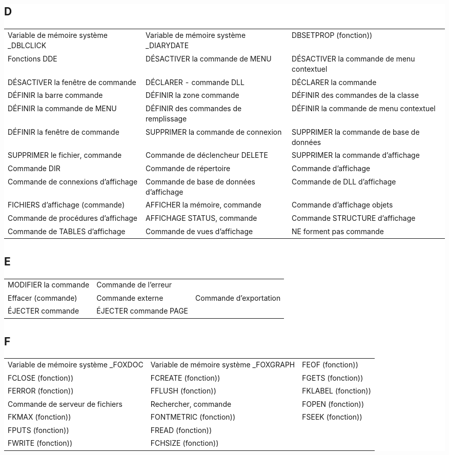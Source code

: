 ## <a name="d"></a>D  
  
||||  
|-|-|-|  
|Variable de mémoire système _DBLCLICK|Variable de mémoire système _DIARYDATE|DBSETPROP (fonction))|  
|Fonctions DDE|DÉSACTIVER la commande de MENU|DÉSACTIVER la commande de menu contextuel|  
|DÉSACTIVER la fenêtre de commande|DÉCLARER - commande DLL|DÉCLARER la commande|  
|DÉFINIR la barre commande|DÉFINIR la zone commande|DÉFINIR des commandes de la classe|  
|DÉFINIR la commande de MENU|DÉFINIR des commandes de remplissage|DÉFINIR la commande de menu contextuel|  
|DÉFINIR la fenêtre de commande|SUPPRIMER la commande de connexion|SUPPRIMER la commande de base de données|  
|SUPPRIMER le fichier, commande|Commande de déclencheur DELETE|SUPPRIMER la commande d’affichage|  
|Commande DIR|Commande de répertoire|Commande d’affichage|  
|Commande de connexions d’affichage|Commande de base de données d’affichage|Commande de DLL d’affichage|  
|FICHIERS d’affichage (commande)|AFFICHER la mémoire, commande|Commande d’affichage objets|  
|Commande de procédures d’affichage|AFFICHAGE STATUS, commande|Commande STRUCTURE d’affichage|  
|Commande de TABLES d’affichage|Commande de vues d’affichage|NE forment pas commande|  
  
## <a name="e"></a>E  
  
||||  
|-|-|-|  
|MODIFIER la commande|Commande de l’erreur||  
|Effacer (commande)|Commande externe|Commande d’exportation|  
|ÉJECTER commande|ÉJECTER commande PAGE||  
  
## <a name="f"></a>F  
  
||||  
|-|-|-|  
|Variable de mémoire système _FOXDOC|Variable de mémoire système _FOXGRAPH|FEOF (fonction))|  
|FCLOSE (fonction))|FCREATE (fonction))|FGETS (fonction))|  
|FERROR (fonction))|FFLUSH (fonction))|FKLABEL (fonction))|  
|Commande de serveur de fichiers|Rechercher, commande|FOPEN (fonction))|  
|FKMAX (fonction))|FONTMETRIC (fonction))|FSEEK (fonction))|  
|FPUTS (fonction))|FREAD (fonction))||  
|FWRITE (fonction))|FCHSIZE (fonction))||  
  